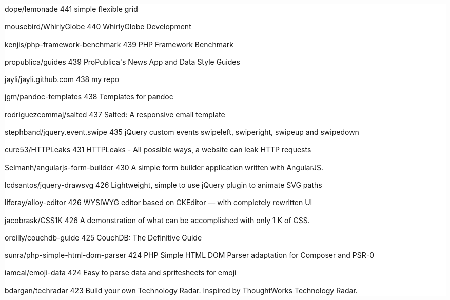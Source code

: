 dope/lemonade                              441
simple flexible grid


mousebird/WhirlyGlobe                      440
WhirlyGlobe Development


kenjis/php-framework-benchmark             439
PHP Framework Benchmark


propublica/guides                          439
ProPublica's News App and Data Style Guides


jayli/jayli.github.com                     438
my repo


jgm/pandoc-templates                       438
Templates for pandoc


rodriguezcommaj/salted                     437
Salted: A responsive email template


stephband/jquery.event.swipe               435
jQuery custom events swipeleft, swiperight, swipeup and swipedown


cure53/HTTPLeaks                           431
HTTPLeaks - All possible ways, a website can leak HTTP requests


Selmanh/angularjs-form-builder             430
A simple form builder application written with AngularJS.


lcdsantos/jquery-drawsvg                   426
Lightweight, simple to use jQuery plugin to animate SVG paths


liferay/alloy-editor                       426
WYSIWYG editor based on CKEditor — with completely rewritten UI


jacobrask/CSS1K                            426
A demonstration of what can be accomplished with only 1 K of CSS.


oreilly/couchdb-guide                      425
CouchDB: The Definitive Guide


sunra/php-simple-html-dom-parser           424
PHP Simple HTML DOM Parser adaptation for Composer and PSR-0


iamcal/emoji-data                          424
Easy to parse data and spritesheets for emoji


bdargan/techradar                          423
Build your own Technology Radar. Inspired by ThoughtWorks Technology Radar.

